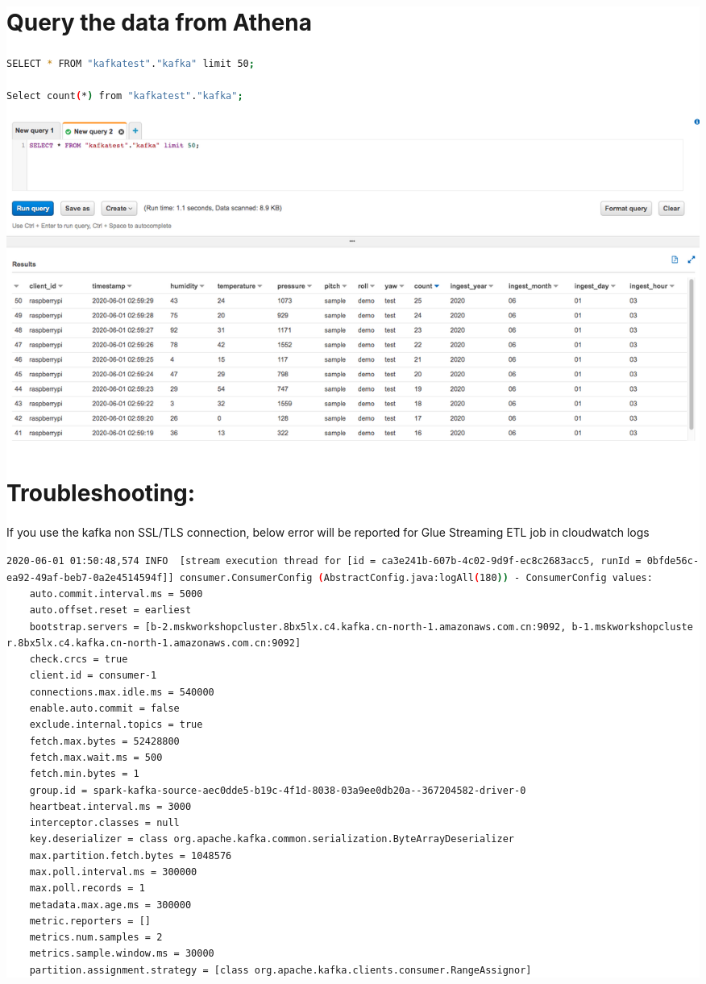 # Query the data from Athena
```bash
SELECT * FROM "kafkatest"."kafka" limit 50;

Select count(*) from "kafkatest"."kafka";
```

![iot2kafka-Athena](media/iot2kafka-Athena.png)

# Troubleshooting:

If you use the kafka non SSL/TLS connection, below error will be reported for Glue Streaming ETL job in cloudwatch logs

```bash
2020-06-01 01:50:48,574 INFO  [stream execution thread for [id = ca3e241b-607b-4c02-9d9f-ec8c2683acc5, runId = 0bfde56c-ea92-49af-beb7-0a2e4514594f]] consumer.ConsumerConfig (AbstractConfig.java:logAll(180)) - ConsumerConfig values: 
	auto.commit.interval.ms = 5000
	auto.offset.reset = earliest
	bootstrap.servers = [b-2.mskworkshopcluster.8bx5lx.c4.kafka.cn-north-1.amazonaws.com.cn:9092, b-1.mskworkshopcluster.8bx5lx.c4.kafka.cn-north-1.amazonaws.com.cn:9092]
	check.crcs = true
	client.id = consumer-1
	connections.max.idle.ms = 540000
	enable.auto.commit = false
	exclude.internal.topics = true
	fetch.max.bytes = 52428800
	fetch.max.wait.ms = 500
	fetch.min.bytes = 1
	group.id = spark-kafka-source-aec0dde5-b19c-4f1d-8038-03a9ee0db20a--367204582-driver-0
	heartbeat.interval.ms = 3000
	interceptor.classes = null
	key.deserializer = class org.apache.kafka.common.serialization.ByteArrayDeserializer
	max.partition.fetch.bytes = 1048576
	max.poll.interval.ms = 300000
	max.poll.records = 1
	metadata.max.age.ms = 300000
	metric.reporters = []
	metrics.num.samples = 2
	metrics.sample.window.ms = 30000
	partition.assignment.strategy = [class org.apache.kafka.clients.consumer.RangeAssignor]
```